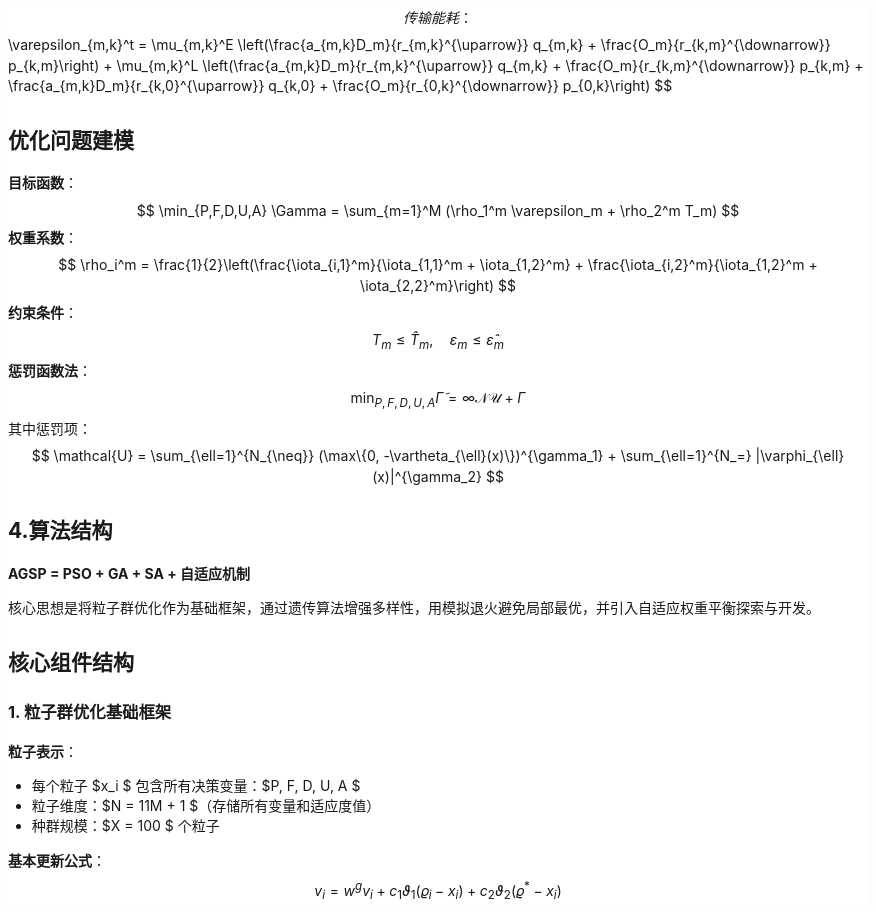 $$
传输能耗：
$$
\varepsilon_{m,k}^t = \mu_{m,k}^E \left(\frac{a_{m,k}D_m}{r_{m,k}^{\uparrow}} q_{m,k} + \frac{O_m}{r_{k,m}^{\downarrow}} p_{k,m}\right) + \mu_{m,k}^L \left(\frac{a_{m,k}D_m}{r_{m,k}^{\uparrow}} q_{m,k} + \frac{O_m}{r_{k,m}^{\downarrow}} p_{k,m} + \frac{a_{m,k}D_m}{r_{k,0}^{\uparrow}} q_{k,0} + \frac{O_m}{r_{0,k}^{\downarrow}} p_{0,k}\right)
$$

## 优化问题建模

**目标函数**：
$$
\min_{P,F,D,U,A} \Gamma = \sum_{m=1}^M (\rho_1^m \varepsilon_m + \rho_2^m T_m)
$$
**权重系数**：
$$
\rho_i^m = \frac{1}{2}\left(\frac{\iota_{i,1}^m}{\iota_{1,1}^m + \iota_{1,2}^m} + \frac{\iota_{i,2}^m}{\iota_{1,2}^m + \iota_{2,2}^m}\right)
$$
**约束条件**：
$$
T_m \leq \hat{T}_m, \quad \varepsilon_m \leq \hat{\varepsilon}_m
$$
**惩罚函数法**：
$$
\min_{P,F,D,U,A} \tilde{\Gamma} = \infty \mathcal{N} \mathcal{U} + \Gamma
$$
其中惩罚项：
$$
\mathcal{U} = \sum_{\ell=1}^{N_{\neq}} (\max\{0, -\vartheta_{\ell}(x)\})^{\gamma_1} + \sum_{\ell=1}^{N_=} |\varphi_{\ell}(x)|^{\gamma_2}
$$

## 4.算法结构

**AGSP = PSO + GA + SA + 自适应机制**

核心思想是将粒子群优化作为基础框架，通过遗传算法增强多样性，用模拟退火避免局部最优，并引入自适应权重平衡探索与开发。

## 核心组件结构

### 1. 粒子群优化基础框架

**粒子表示**：

- 每个粒子 $x_i $ 包含所有决策变量：$P, F, D, U, A $
- 粒子维度：$N = 11M + 1 $（存储所有变量和适应度值）
- 种群规模：$X = 100 $ 个粒子

**基本更新公式**：
$$
v_i = w^g v_i + c_1 \vartheta_1 (\varrho_i - x_i) + c_2 \vartheta_2 (\varrho^* - x_i)
$$

